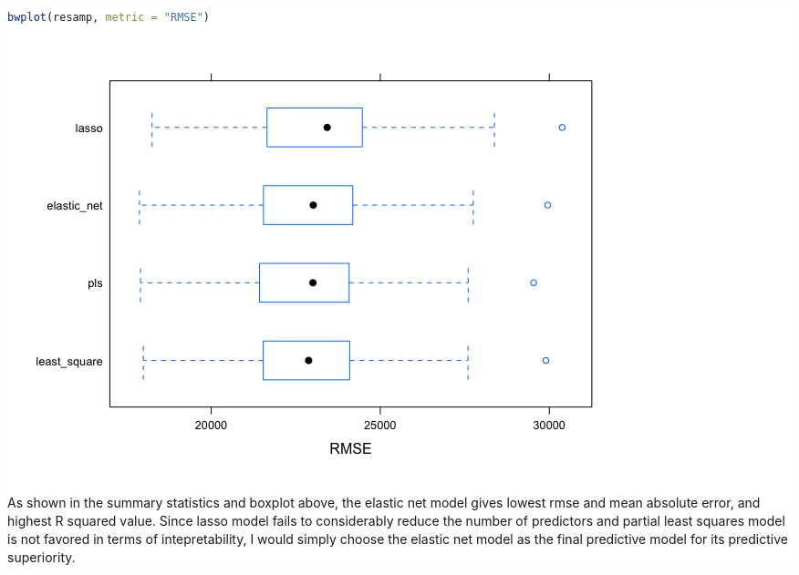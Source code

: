 ``` r
bwplot(resamp, metric = "RMSE")
```

![](P8106-HW1_files/figure-gfm/unnamed-chunk-9-1.png)

As shown in the summary statistics and boxplot above, the elastic net
model gives lowest rmse and mean absolute error, and highest R squared
value. Since lasso model fails to considerably reduce the number of
predictors and partial least squares model is not favored in terms of
intepretability, I would simply choose the elastic net model as the
final predictive model for its predictive superiority.
